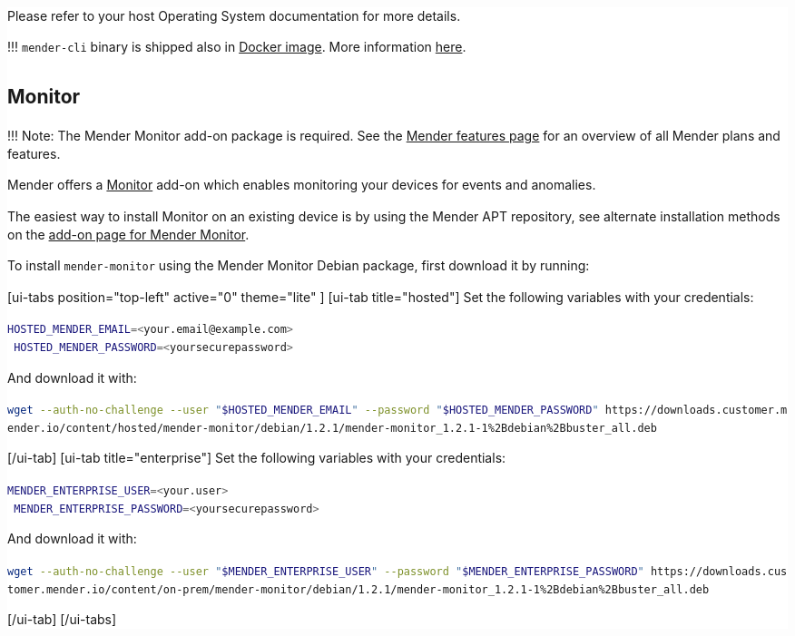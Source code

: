 Please refer to your host Operating System documentation for more details.


[x.x.x_mender-cli-linux]: https://downloads.mender.io/mender-cli/1.9.0/linux/mender-cli
[x.x.x_mender-cli-darwin]: https://downloads.mender.io/mender-cli/1.9.0/darwin/mender-cli

[master_mender-cli-linux]: https://downloads.mender.io/mender-cli/master/linux/mender-cli
[master_mender-cli-darwin]: https://downloads.mender.io/mender-cli/master/darwin/mender-cli

!!! `mender-cli` binary is shipped also in [Docker image](https://hub.docker.com/r/mendersoftware/mender-ci-tools). More information [here](../06.Artifact-creation/10.CI-CD/docs.md#mender-ci-workflows-docker-image).

## Monitor

!!! Note: The Mender Monitor add-on package is required. See the [Mender features page](https://mender.io/product/features?target=_blank) for an overview of all Mender plans and features.


Mender offers a [Monitor](../09.Add-ons/20.Monitor/docs.md) add-on which
enables monitoring your devices for events and anomalies.

The easiest way to install Monitor on an existing device is by using the Mender
APT repository, see alternate installation methods on the [add-on page for
Mender Monitor](../09.Add-ons/20.Monitor/10.Installation/docs.md).

To install `mender-monitor` using the Mender Monitor Debian package, first
download it by running:




[ui-tabs position="top-left" active="0" theme="lite" ]
[ui-tab title="hosted"]
Set the following variables with your credentials:

```bash
HOSTED_MENDER_EMAIL=<your.email@example.com>
 HOSTED_MENDER_PASSWORD=<yoursecurepassword>
```
And download it with:

```bash
wget --auth-no-challenge --user "$HOSTED_MENDER_EMAIL" --password "$HOSTED_MENDER_PASSWORD" https://downloads.customer.mender.io/content/hosted/mender-monitor/debian/1.2.1/mender-monitor_1.2.1-1%2Bdebian%2Bbuster_all.deb
```
[/ui-tab]
[ui-tab title="enterprise"]
Set the following variables with your credentials:

```bash
MENDER_ENTERPRISE_USER=<your.user>
 MENDER_ENTERPRISE_PASSWORD=<yoursecurepassword>
```
And download it with:


```bash
wget --auth-no-challenge --user "$MENDER_ENTERPRISE_USER" --password "$MENDER_ENTERPRISE_PASSWORD" https://downloads.customer.mender.io/content/on-prem/mender-monitor/debian/1.2.1/mender-monitor_1.2.1-1%2Bdebian%2Bbuster_all.deb
```
[/ui-tab]
[/ui-tabs]


[raspios-bullseye-armhf-lite-raspberrypi3-mender.img.xz]: https://d4o6e0uccgv40.cloudfront.net/2022-09-22-raspios-bullseye-armhf-lite/arm/2022-09-22-raspios-bullseye-armhf-lite-raspberrypi3-mender-convert-3.0.2.img.xz
[raspios-bullseye-armhf-lite-raspberrypi4-mender.img.xz]: https://d4o6e0uccgv40.cloudfront.net/2022-09-22-raspios-bullseye-armhf-lite/arm/2022-09-22-raspios-bullseye-armhf-lite-raspberrypi4-mender-convert-3.0.2.img.xz
[x.x.x_mender-artifact-linux]: https://downloads.mender.io/mender-artifact/3.9.0/linux/mender-artifact
[x.x.x_mender-artifact-darwin]: https://downloads.mender.io/mender-artifact/3.9.0/darwin/mender-artifact
[master_mender-artifact-linux]: https://downloads.mender.io/mender-artifact/master/linux/mender-artifact
[master_mender-artifact-darwin]: https://downloads.mender.io/mender-artifact/master/darwin/mender-artifact